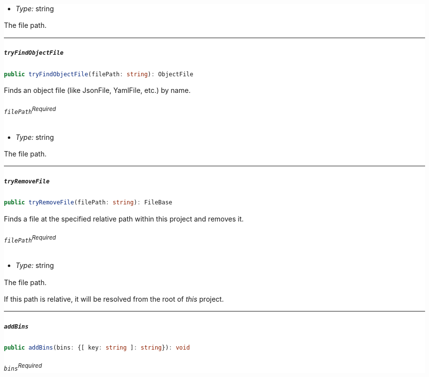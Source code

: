 - *Type:* string

The file path.

---

##### `tryFindObjectFile` <a name="tryFindObjectFile" id="projen-github-action-typescript.GitHubActionTypeScriptProject.tryFindObjectFile"></a>

```typescript
public tryFindObjectFile(filePath: string): ObjectFile
```

Finds an object file (like JsonFile, YamlFile, etc.) by name.

###### `filePath`<sup>Required</sup> <a name="filePath" id="projen-github-action-typescript.GitHubActionTypeScriptProject.tryFindObjectFile.parameter.filePath"></a>

- *Type:* string

The file path.

---

##### `tryRemoveFile` <a name="tryRemoveFile" id="projen-github-action-typescript.GitHubActionTypeScriptProject.tryRemoveFile"></a>

```typescript
public tryRemoveFile(filePath: string): FileBase
```

Finds a file at the specified relative path within this project and removes it.

###### `filePath`<sup>Required</sup> <a name="filePath" id="projen-github-action-typescript.GitHubActionTypeScriptProject.tryRemoveFile.parameter.filePath"></a>

- *Type:* string

The file path.

If this path is relative, it will be
resolved from the root of _this_ project.

---

##### `addBins` <a name="addBins" id="projen-github-action-typescript.GitHubActionTypeScriptProject.addBins"></a>

```typescript
public addBins(bins: {[ key: string ]: string}): void
```

###### `bins`<sup>Required</sup> <a name="bins" id="projen-github-action-typescript.GitHubActionTypeScriptProject.addBins.parameter.bins"></a>
